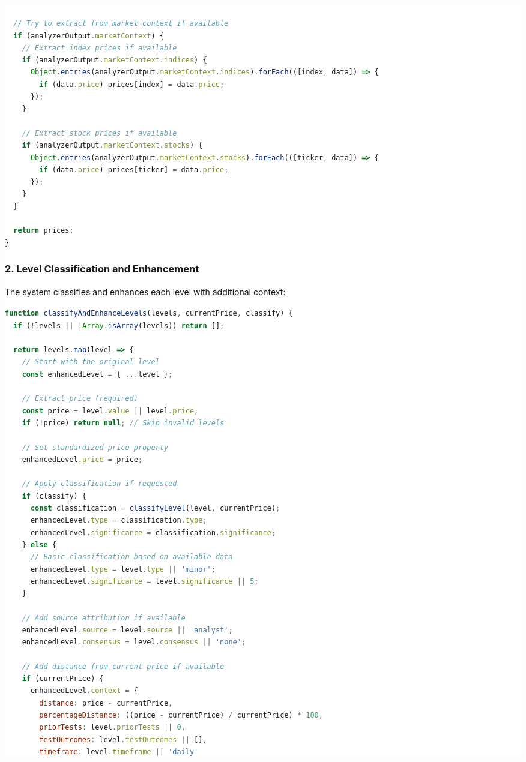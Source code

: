 ```javascript
  
  // Try to extract from market context if available
  if (analyzerOutput.marketContext) {
    // Extract index prices if available
    if (analyzerOutput.marketContext.indices) {
      Object.entries(analyzerOutput.marketContext.indices).forEach(([index, data]) => {
        if (data.price) prices[index] = data.price;
      });
    }
    
    // Extract stock prices if available
    if (analyzerOutput.marketContext.stocks) {
      Object.entries(analyzerOutput.marketContext.stocks).forEach(([ticker, data]) => {
        if (data.price) prices[ticker] = data.price;
      });
    }
  }
  
  return prices;
}
```

### 2. Level Classification and Enhancement

The system classifies and enhances each level with additional context:

```javascript
function classifyAndEnhanceLevels(levels, currentPrice, classify) {
  if (!levels || !Array.isArray(levels)) return [];
  
  return levels.map(level => {
    // Start with the original level
    const enhancedLevel = { ...level };
    
    // Extract price (required)
    const price = level.value || level.price;
    if (!price) return null; // Skip invalid levels
    
    // Set standardized price property
    enhancedLevel.price = price;
    
    // Apply classification if requested
    if (classify) {
      const classification = classifyLevel(level, currentPrice);
      enhancedLevel.type = classification.type;
      enhancedLevel.significance = classification.significance;
    } else {
      // Basic classification based on available data
      enhancedLevel.type = level.type || 'minor';
      enhancedLevel.significance = level.significance || 5;
    }
    
    // Add source attribution if available
    enhancedLevel.source = level.source || 'analyst';
    enhancedLevel.consensus = level.consensus || 'none';
    
    // Add distance from current price if available
    if (currentPrice) {
      enhancedLevel.context = {
        distance: price - currentPrice,
        percentageDistance: ((price - currentPrice) / currentPrice) * 100,
        priorTests: level.priorTests || 0,
        testOutcomes: level.testOutcomes || [],
        timeframe: level.timeframe || 'daily'
```